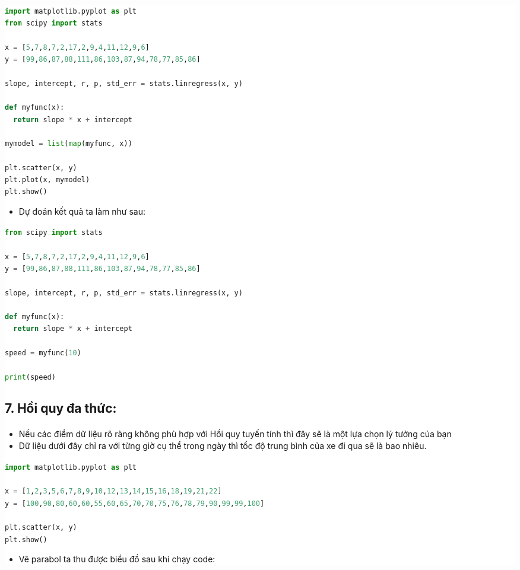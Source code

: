 ```python
import matplotlib.pyplot as plt
from scipy import stats

x = [5,7,8,7,2,17,2,9,4,11,12,9,6]
y = [99,86,87,88,111,86,103,87,94,78,77,85,86]

slope, intercept, r, p, std_err = stats.linregress(x, y)

def myfunc(x):
  return slope * x + intercept

mymodel = list(map(myfunc, x))

plt.scatter(x, y)
plt.plot(x, mymodel)
plt.show()
```


- Dự đoán kết quả ta làm như sau:

```python
from scipy import stats

x = [5,7,8,7,2,17,2,9,4,11,12,9,6]
y = [99,86,87,88,111,86,103,87,94,78,77,85,86]

slope, intercept, r, p, std_err = stats.linregress(x, y)

def myfunc(x):
  return slope * x + intercept

speed = myfunc(10)

print(speed)
```

## 7. Hồi quy đa thức:
- Nếu các điểm dữ liệu rõ ràng không phù hợp với Hồi quy tuyến tính thì đây sẽ là một lựa chọn lý tưởng của bạn
- Dữ liệu dưới đây chỉ ra với từng giờ cụ thể trong ngày thì tốc độ trung bình của xe đi qua sẽ là bao nhiêu.

```python
import matplotlib.pyplot as plt

x = [1,2,3,5,6,7,8,9,10,12,13,14,15,16,18,19,21,22]
y = [100,90,80,60,60,55,60,65,70,70,75,76,78,79,90,99,99,100]

plt.scatter(x, y)
plt.show()
```
- Vẽ parabol ta thu được biểu đồ sau khi chạy code:
